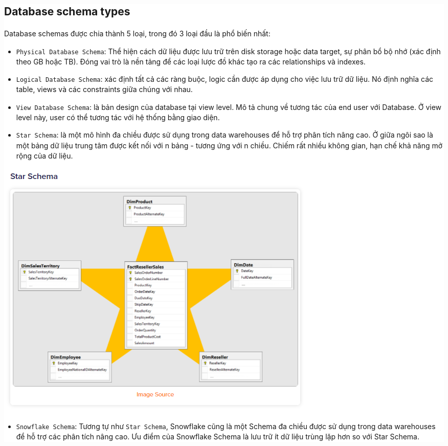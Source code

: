 ## Database schema types

Database schemas được chia thành 5 loại, trong đó 3 loại đầu là phổ biến nhất:

- `Physical Database Schema`: Thể hiện cách dữ liệu được lưu trữ trên disk storage hoặc data target, sự phân bổ bộ nhớ (xác định theo GB hoặc TB). Đóng vai trò là nền tảng để các loại lược đồ khác tạo ra các relationships và indexes. 

- `Logical Database Schema`: xác định tất cả các ràng buộc, logic cần được áp dụng cho việc lưu trữ dữ liệu. Nó định nghĩa các table, views và các constraints giữa chúng với nhau.  


- `View Database Schema`: là bản design của database tại view level. Mô tả chung về tương tác của end user với Database. Ở view level này, user có thể tương tác với hệ thống bằng giao diện.

- `Star Schema`: là một mô hình đa chiều được sử dụng trong data warehouses để hỗ trợ phân tích nâng cao. Ở giữa ngôi sao là một bảng dữ liệu trung tâm được kết nối với n bảng - tương ứng với n chiều. Chiếm rất nhiều không gian, hạn chế khả năng mở rộng của dữ liệu.

![](./images/start-schema.png)

- `Snowflake Schema`: Tương tự như `Star Schema`, Snowflake cũng là một Schema đa chiều được sử dụng trong data warehouses để hỗ trợ các phân tích nâng cao. Ưu điểm của Snowflake Schema là lưu trữ ít dữ liệu trùng lặp hơn so với Star Schema.
